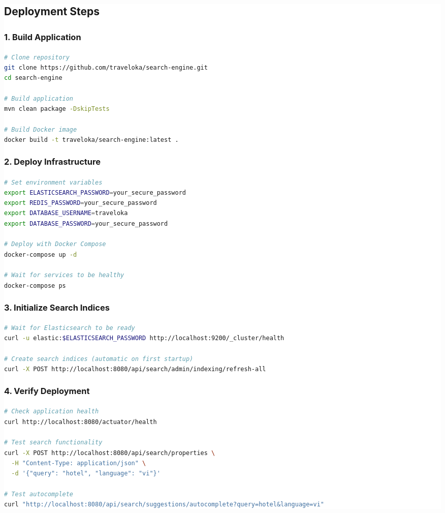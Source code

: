 ## Deployment Steps

### 1. Build Application
```bash
# Clone repository
git clone https://github.com/traveloka/search-engine.git
cd search-engine

# Build application
mvn clean package -DskipTests

# Build Docker image
docker build -t traveloka/search-engine:latest .
```

### 2. Deploy Infrastructure
```bash
# Set environment variables
export ELASTICSEARCH_PASSWORD=your_secure_password
export REDIS_PASSWORD=your_secure_password
export DATABASE_USERNAME=traveloka
export DATABASE_PASSWORD=your_secure_password

# Deploy with Docker Compose
docker-compose up -d

# Wait for services to be healthy
docker-compose ps
```

### 3. Initialize Search Indices
```bash
# Wait for Elasticsearch to be ready
curl -u elastic:$ELASTICSEARCH_PASSWORD http://localhost:9200/_cluster/health

# Create search indices (automatic on first startup)
curl -X POST http://localhost:8080/api/search/admin/indexing/refresh-all
```

### 4. Verify Deployment
```bash
# Check application health
curl http://localhost:8080/actuator/health

# Test search functionality
curl -X POST http://localhost:8080/api/search/properties \
  -H "Content-Type: application/json" \
  -d '{"query": "hotel", "language": "vi"}'

# Test autocomplete
curl "http://localhost:8080/api/search/suggestions/autocomplete?query=hotel&language=vi"
```
